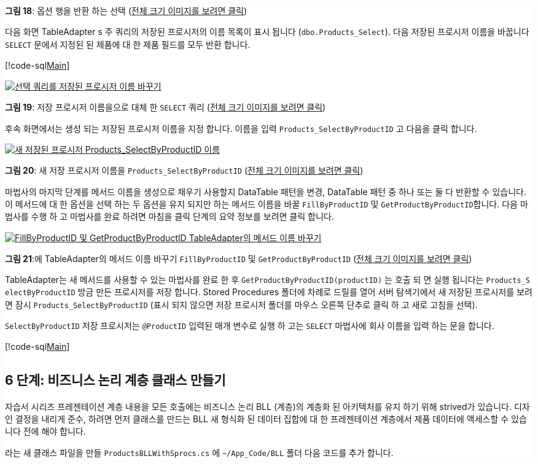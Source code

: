 **그림 18**: 옵션 행을 반환 하는 선택 ([전체 크기 이미지를 보려면 클릭](creating-new-stored-procedures-for-the-typed-dataset-s-tableadapters-cs/_static/image40.png))


다음 화면 TableAdapter s 주 쿼리의 저장된 프로시저의 이름 목록이 표시 됩니다 (`dbo.Products_Select`). 다음 저장된 프로시저 이름을 바꿉니다 `SELECT` 문에서 지정된 된 제품에 대 한 제품 필드를 모두 반환 합니다.


[!code-sql[Main](creating-new-stored-procedures-for-the-typed-dataset-s-tableadapters-cs/samples/sample9.sql)]


[![선택 쿼리를 저장된 프로시저 이름 바꾸기](creating-new-stored-procedures-for-the-typed-dataset-s-tableadapters-cs/_static/image42.png)](creating-new-stored-procedures-for-the-typed-dataset-s-tableadapters-cs/_static/image41.png)

**그림 19**: 저장 프로시저 이름을으로 대체 한 `SELECT` 쿼리 ([전체 크기 이미지를 보려면 클릭](creating-new-stored-procedures-for-the-typed-dataset-s-tableadapters-cs/_static/image43.png))


후속 화면에서는 생성 되는 저장된 프로시저 이름을 지정 합니다. 이름을 입력 `Products_SelectByProductID` 고 다음을 클릭 합니다.


[![새 저장된 프로시저 Products_SelectByProductID 이름](creating-new-stored-procedures-for-the-typed-dataset-s-tableadapters-cs/_static/image45.png)](creating-new-stored-procedures-for-the-typed-dataset-s-tableadapters-cs/_static/image44.png)

**그림 20**: 새 저장 프로시저 이름을 `Products_SelectByProductID` ([전체 크기 이미지를 보려면 클릭](creating-new-stored-procedures-for-the-typed-dataset-s-tableadapters-cs/_static/image46.png))


마법사의 마지막 단계를 메서드 이름을 생성으로 채우기 사용할지 DataTable 패턴을 변경, DataTable 패턴 중 하나 또는 둘 다 반환할 수 있습니다. 이 메서드에 대 한 옵션을 선택 하는 두 옵션을 유지 되지만 하는 메서드 이름을 바꿀 `FillByProductID` 및 `GetProductByProductID`합니다. 다음 마법사를 수행 하 고 마법사를 완료 하려면 마침을 클릭 단계의 요약 정보를 보려면 클릭 합니다.


[![FillByProductID 및 GetProductByProductID TableAdapter의 메서드 이름 바꾸기](creating-new-stored-procedures-for-the-typed-dataset-s-tableadapters-cs/_static/image48.png)](creating-new-stored-procedures-for-the-typed-dataset-s-tableadapters-cs/_static/image47.png)

**그림 21**:에 TableAdapter의 메서드 이름 바꾸기 `FillByProductID` 및 `GetProductByProductID` ([전체 크기 이미지를 보려면 클릭](creating-new-stored-procedures-for-the-typed-dataset-s-tableadapters-cs/_static/image49.png))


TableAdapter는 새 메서드를 사용할 수 있는 마법사를 완료 한 후 `GetProductByProductID(productID)` 는 호출 되 면 실행 됩니다는 `Products_SelectByProductID` 방금 만든 프로시저를 저장 합니다. Stored Procedures 폴더에 차례로 드릴를 열어 서버 탐색기에서 새 저장된 프로시저를 보려면 잠시 `Products_SelectByProductID` (표시 되지 않으면 저장 프로시저 폴더를 마우스 오른쪽 단추로 클릭 하 고 새로 고침을 선택).

`SelectByProductID` 저장 프로시저는 `@ProductID` 입력된 매개 변수로 실행 하 고는 `SELECT` 마법사에 회사 이름을 입력 하는 문을 합니다.


[!code-sql[Main](creating-new-stored-procedures-for-the-typed-dataset-s-tableadapters-cs/samples/sample10.sql)]

## <a name="step-6-creating-a-business-logic-layer-class"></a>6 단계: 비즈니스 논리 계층 클래스 만들기

자습서 시리즈 프레젠테이션 계층 내용을 모든 호출에는 비즈니스 논리 BLL (계층)의 계층화 된 아키텍처를 유지 하기 위해 strived가 있습니다. 디자인 결정을 내리게 준수, 하려면 먼저 클래스를 만드는 BLL 새 형식화 된 데이터 집합에 대 한 프레젠테이션 계층에서 제품 데이터에 액세스할 수 있습니다 전에 해야 합니다.

라는 새 클래스 파일을 만들 `ProductsBLLWithSprocs.cs` 에 `~/App_Code/BLL` 폴더 다음 코드를 추가 합니다.
